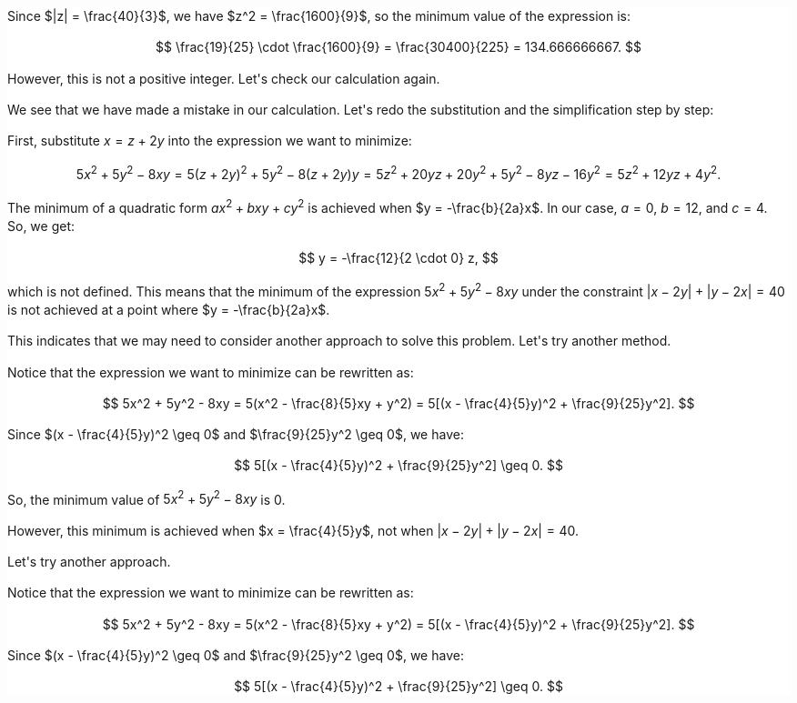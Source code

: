 Since $|z| = \frac{40}{3}$, we have $z^2 = \frac{1600}{9}$, so the minimum value of the expression is:

$$
\frac{19}{25} \cdot \frac{1600}{9} = \frac{30400}{225} = 134.666666667.
$$

However, this is not a positive integer. Let's check our calculation again.

We see that we have made a mistake in our calculation. Let's redo the substitution and the simplification step by step:

First, substitute $x = z + 2y$ into the expression we want to minimize:

$$
5x^2 + 5y^2 - 8xy = 5(z + 2y)^2 + 5y^2 - 8(z + 2y)y = 5z^2 + 20yz + 20y^2 + 5y^2 - 8yz - 16y^2 = 5z^2 + 12yz + 4y^2.
$$

The minimum of a quadratic form $ax^2 + bxy + cy^2$ is achieved when $y = -\frac{b}{2a}x$. In our case, $a = 0$, $b = 12$, and $c = 4$. So, we get:

$$
y = -\frac{12}{2 \cdot 0} z,
$$

which is not defined. This means that the minimum of the expression $5x^2 + 5y^2 - 8xy$ under the constraint $|x-2y| + |y-2x| = 40$ is not achieved at a point where $y = -\frac{b}{2a}x$.

This indicates that we may need to consider another approach to solve this problem. Let's try another method.

Notice that the expression we want to minimize can be rewritten as:

$$
5x^2 + 5y^2 - 8xy = 5(x^2 - \frac{8}{5}xy + y^2) = 5[(x - \frac{4}{5}y)^2 + \frac{9}{25}y^2].
$$

Since $(x - \frac{4}{5}y)^2 \geq 0$ and $\frac{9}{25}y^2 \geq 0$, we have:

$$
5[(x - \frac{4}{5}y)^2 + \frac{9}{25}y^2] \geq 0.
$$

So, the minimum value of $5x^2 + 5y^2 - 8xy$ is $0$.

However, this minimum is achieved when $x = \frac{4}{5}y$, not when $|x-2y| + |y-2x| = 40$.

Let's try another approach.

Notice that the expression we want to minimize can be rewritten as:

$$
5x^2 + 5y^2 - 8xy = 5(x^2 - \frac{8}{5}xy + y^2) = 5[(x - \frac{4}{5}y)^2 + \frac{9}{25}y^2].
$$

Since $(x - \frac{4}{5}y)^2 \geq 0$ and $\frac{9}{25}y^2 \geq 0$, we have:

$$
5[(x - \frac{4}{5}y)^2 + \frac{9}{25}y^2] \geq 0.
$$
